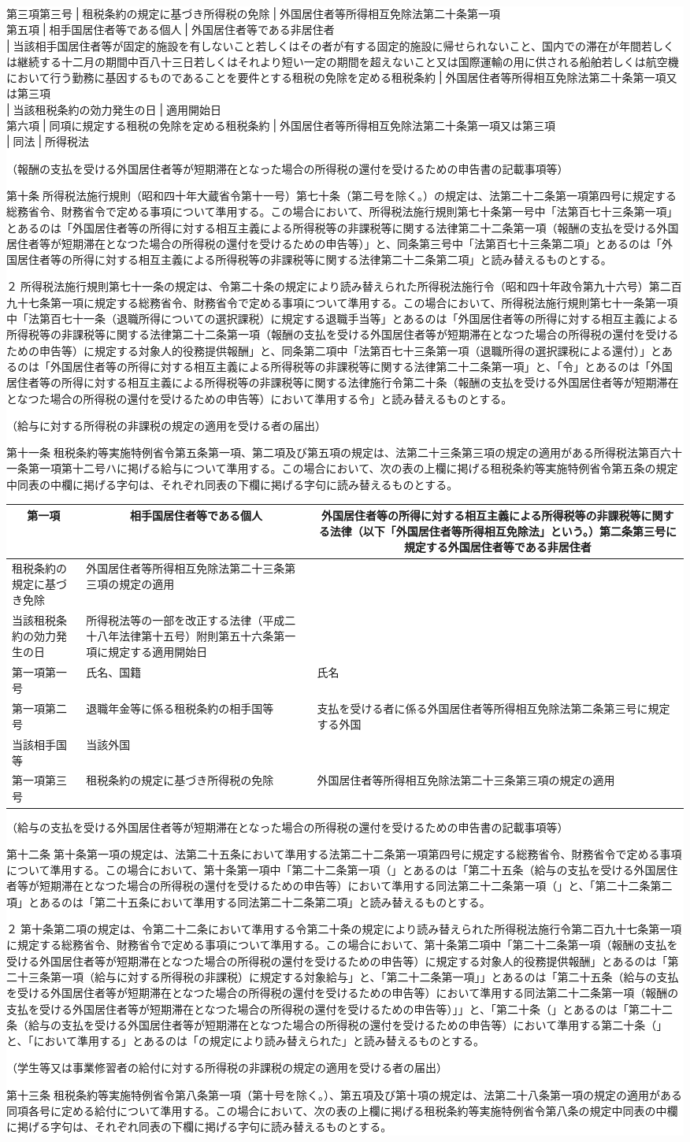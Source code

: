 第三項第三号 | 租税条約の規定に基づき所得税の免除 | 外国居住者等所得相互免除法第二十条第一項  
第五項 | 相手国居住者等である個人 | 外国居住者等である非居住者  
| 当該相手国居住者等が固定的施設を有しないこと若しくはその者が有する固定的施設に帰せられないこと、国内での滞在が年間若しくは継続する十二月の期間中百八十三日若しくはそれより短い一定の期間を超えないこと又は国際運輸の用に供される船舶若しくは航空機において行う勤務に基因するものであることを要件とする租税の免除を定める租税条約 | 外国居住者等所得相互免除法第二十条第一項又は第三項  
| 当該租税条約の効力発生の日 | 適用開始日  
第六項 | 同項に規定する租税の免除を定める租税条約 | 外国居住者等所得相互免除法第二十条第一項又は第三項  
| 同法 | 所得税法  
  
（報酬の支払を受ける外国居住者等が短期滞在となった場合の所得税の還付を受けるための申告書の記載事項等）

第十条 所得税法施行規則（昭和四十年大蔵省令第十一号）第七十条（第二号を除く。）の規定は、法第二十二条第一項第四号に規定する総務省令、財務省令で定める事項について準用する。この場合において、所得税法施行規則第七十条第一号中「法第百七十三条第一項」とあるのは「外国居住者等の所得に対する相互主義による所得税等の非課税等に関する法律第二十二条第一項（報酬の支払を受ける外国居住者等が短期滞在となつた場合の所得税の還付を受けるための申告等）」と、同条第三号中「法第百七十三条第二項」とあるのは「外国居住者等の所得に対する相互主義による所得税等の非課税等に関する法律第二十二条第二項」と読み替えるものとする。

２ 所得税法施行規則第七十一条の規定は、令第二十条の規定により読み替えられた所得税法施行令（昭和四十年政令第九十六号）第二百九十七条第一項に規定する総務省令、財務省令で定める事項について準用する。この場合において、所得税法施行規則第七十一条第一項中「法第百七十一条（退職所得についての選択課税）に規定する退職手当等」とあるのは「外国居住者等の所得に対する相互主義による所得税等の非課税等に関する法律第二十二条第一項（報酬の支払を受ける外国居住者等が短期滞在となつた場合の所得税の還付を受けるための申告等）に規定する対象人的役務提供報酬」と、同条第二項中「法第百七十三条第一項（退職所得の選択課税による還付）」とあるのは「外国居住者等の所得に対する相互主義による所得税等の非課税等に関する法律第二十二条第一項」と、「令」とあるのは「外国居住者等の所得に対する相互主義による所得税等の非課税等に関する法律施行令第二十条（報酬の支払を受ける外国居住者等が短期滞在となつた場合の所得税の還付を受けるための申告等）において準用する令」と読み替えるものとする。

（給与に対する所得税の非課税の規定の適用を受ける者の届出）

第十一条 租税条約等実施特例省令第五条第一項、第二項及び第五項の規定は、法第二十三条第三項の規定の適用がある所得税法第百六十一条第一項第十二号ハに掲げる給与について準用する。この場合において、次の表の上欄に掲げる租税条約等実施特例省令第五条の規定中同表の中欄に掲げる字句は、それぞれ同表の下欄に掲げる字句に読み替えるものとする。

第一項 | 相手国居住者等である個人 | 外国居住者等の所得に対する相互主義による所得税等の非課税等に関する法律（以下「外国居住者等所得相互免除法」という。）第二条第三号に規定する外国居住者等である非居住者  
---|---|---  
| 租税条約の規定に基づき免除 | 外国居住者等所得相互免除法第二十三条第三項の規定の適用  
| 当該租税条約の効力発生の日 | 所得税法等の一部を改正する法律（平成二十八年法律第十五号）附則第五十六条第一項に規定する適用開始日  
第一項第一号 | 氏名、国籍 | 氏名  
第一項第二号 | 退職年金等に係る租税条約の相手国等 | 支払を受ける者に係る外国居住者等所得相互免除法第二条第三号に規定する外国  
| 当該相手国等 | 当該外国  
第一項第三号 | 租税条約の規定に基づき所得税の免除 | 外国居住者等所得相互免除法第二十三条第三項の規定の適用  
  
（給与の支払を受ける外国居住者等が短期滞在となった場合の所得税の還付を受けるための申告書の記載事項等）

第十二条 第十条第一項の規定は、法第二十五条において準用する法第二十二条第一項第四号に規定する総務省令、財務省令で定める事項について準用する。この場合において、第十条第一項中「第二十二条第一項（」とあるのは「第二十五条（給与の支払を受ける外国居住者等が短期滞在となつた場合の所得税の還付を受けるための申告等）において準用する同法第二十二条第一項（」と、「第二十二条第二項」とあるのは「第二十五条において準用する同法第二十二条第二項」と読み替えるものとする。

２ 第十条第二項の規定は、令第二十二条において準用する令第二十条の規定により読み替えられた所得税法施行令第二百九十七条第一項に規定する総務省令、財務省令で定める事項について準用する。この場合において、第十条第二項中「第二十二条第一項（報酬の支払を受ける外国居住者等が短期滞在となつた場合の所得税の還付を受けるための申告等）に規定する対象人的役務提供報酬」とあるのは「第二十三条第一項（給与に対する所得税の非課税）に規定する対象給与」と、「第二十二条第一項」」とあるのは「第二十五条（給与の支払を受ける外国居住者等が短期滞在となつた場合の所得税の還付を受けるための申告等）において準用する同法第二十二条第一項（報酬の支払を受ける外国居住者等が短期滞在となつた場合の所得税の還付を受けるための申告等）」」と、「第二十条（」とあるのは「第二十二条（給与の支払を受ける外国居住者等が短期滞在となつた場合の所得税の還付を受けるための申告等）において準用する第二十条（」と、「において準用する」とあるのは「の規定により読み替えられた」と読み替えるものとする。

（学生等又は事業修習者の給付に対する所得税の非課税の規定の適用を受ける者の届出）

第十三条 租税条約等実施特例省令第八条第一項（第十号を除く。）、第五項及び第十項の規定は、法第二十八条第一項の規定の適用がある同項各号に定める給付について準用する。この場合において、次の表の上欄に掲げる租税条約等実施特例省令第八条の規定中同表の中欄に掲げる字句は、それぞれ同表の下欄に掲げる字句に読み替えるものとする。
